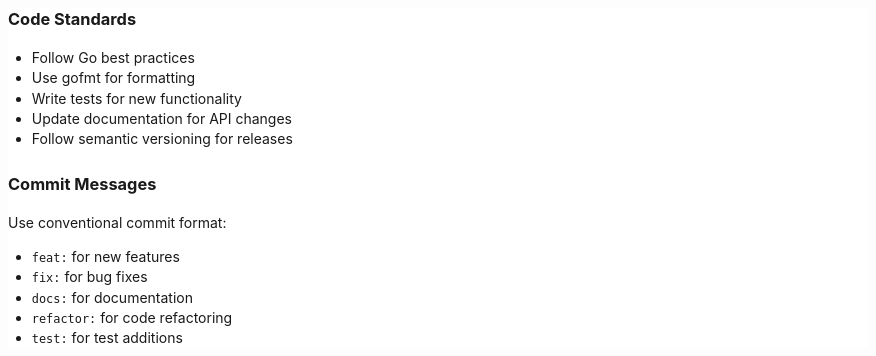 ### Code Standards

- Follow Go best practices
- Use gofmt for formatting
- Write tests for new functionality
- Update documentation for API changes
- Follow semantic versioning for releases

### Commit Messages

Use conventional commit format:
- `feat:` for new features
- `fix:` for bug fixes
- `docs:` for documentation
- `refactor:` for code refactoring
- `test:` for test additions
